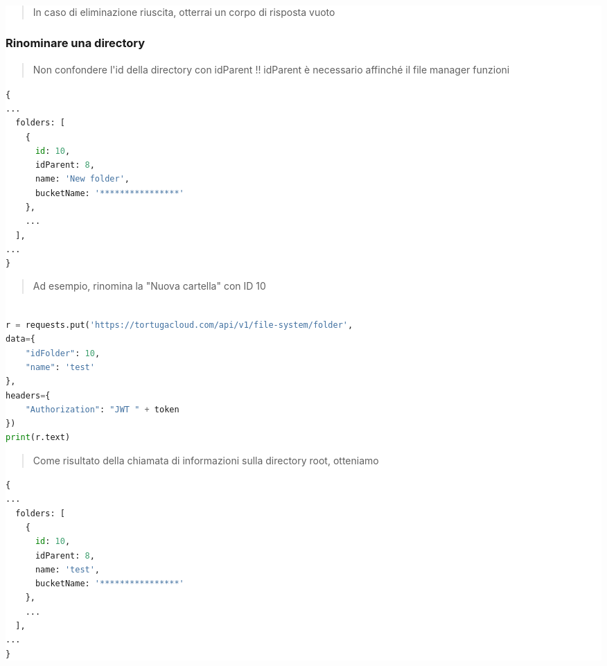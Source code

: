 > In caso di eliminazione riuscita, otterrai un corpo di risposta vuoto

```text

```

### Rinominare una directory

> Non confondere l'id della directory con idParent !!
> idParent è necessario affinché il file manager funzioni

```python
{
...
  folders: [
    {
      id: 10,
      idParent: 8,
      name: 'New folder',
      bucketName: '****************'
    },
    ...
  ],
...
}
```

> Ad esempio, rinomina la "Nuova cartella" con ID 10

```python

r = requests.put('https://tortugacloud.com/api/v1/file-system/folder',
data={
    "idFolder": 10,
    "name": 'test'
},
headers={
    "Authorization": "JWT " + token
})
print(r.text)

```
> Come risultato della chiamata di informazioni sulla directory root, otteniamo

```python
{
...
  folders: [
    {
      id: 10,
      idParent: 8,
      name: 'test',
      bucketName: '****************'
    },
    ...
  ],
...
}
```
